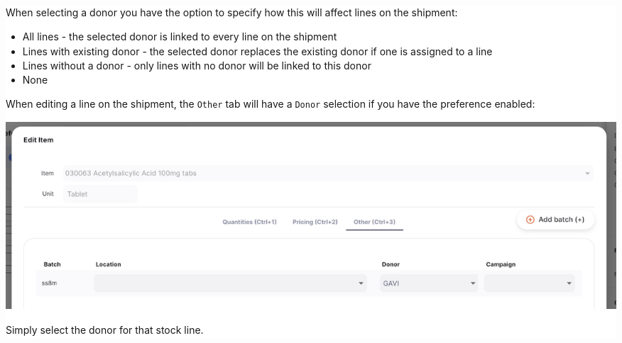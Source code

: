 When selecting a donor you have the option to specify how this will affect lines on the shipment:

- All lines - the selected donor is linked to every line on the shipment
- Lines with existing donor - the selected donor replaces the existing donor if one is assigned to a line
- Lines without a donor - only lines with no donor will be linked to this donor
- None

When editing a line on the shipment, the `Other` tab will have a `Donor` selection if you have the preference enabled:

![Donor per line](images/edit_line_donor.png)

Simply select the donor for that stock line.
